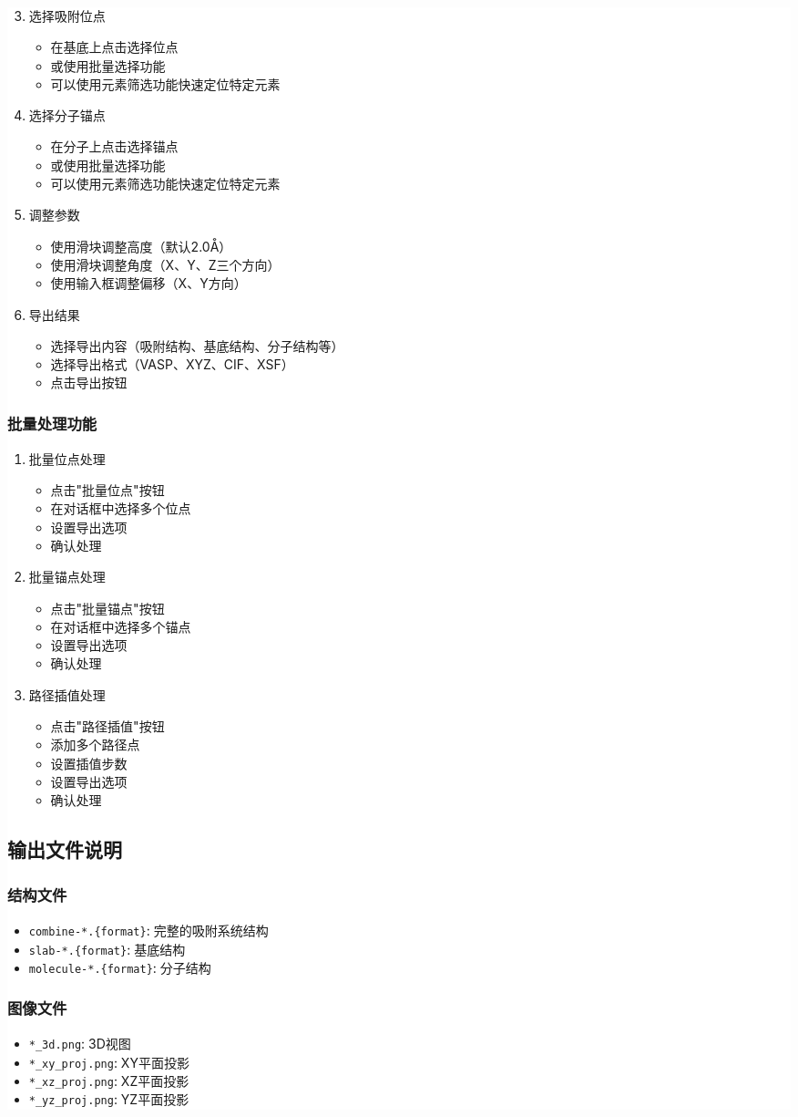 3. 选择吸附位点
   - 在基底上点击选择位点
   - 或使用批量选择功能
   - 可以使用元素筛选功能快速定位特定元素

4. 选择分子锚点
   - 在分子上点击选择锚点
   - 或使用批量选择功能
   - 可以使用元素筛选功能快速定位特定元素

5. 调整参数
   - 使用滑块调整高度（默认2.0Å）
   - 使用滑块调整角度（X、Y、Z三个方向）
   - 使用输入框调整偏移（X、Y方向）

6. 导出结果
   - 选择导出内容（吸附结构、基底结构、分子结构等）
   - 选择导出格式（VASP、XYZ、CIF、XSF）
   - 点击导出按钮

### 批量处理功能

1. 批量位点处理
   - 点击"批量位点"按钮
   - 在对话框中选择多个位点
   - 设置导出选项
   - 确认处理

2. 批量锚点处理
   - 点击"批量锚点"按钮
   - 在对话框中选择多个锚点
   - 设置导出选项
   - 确认处理

3. 路径插值处理
   - 点击"路径插值"按钮
   - 添加多个路径点
   - 设置插值步数
   - 设置导出选项
   - 确认处理

## 输出文件说明

### 结构文件
- `combine-*.{format}`: 完整的吸附系统结构
- `slab-*.{format}`: 基底结构
- `molecule-*.{format}`: 分子结构

### 图像文件
- `*_3d.png`: 3D视图
- `*_xy_proj.png`: XY平面投影
- `*_xz_proj.png`: XZ平面投影
- `*_yz_proj.png`: YZ平面投影
